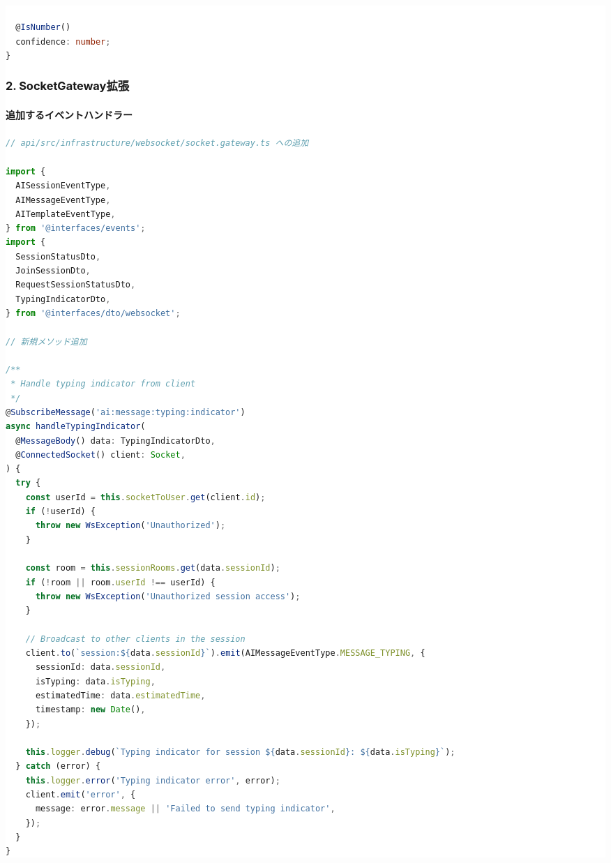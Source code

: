 ```typescript

  @IsNumber()
  confidence: number;
}
```

### 2. SocketGateway拡張

#### 追加するイベントハンドラー

```typescript
// api/src/infrastructure/websocket/socket.gateway.ts への追加

import { 
  AISessionEventType,
  AIMessageEventType,
  AITemplateEventType,
} from '@interfaces/events';
import {
  SessionStatusDto,
  JoinSessionDto,
  RequestSessionStatusDto,
  TypingIndicatorDto,
} from '@interfaces/dto/websocket';

// 新規メソッド追加

/**
 * Handle typing indicator from client
 */
@SubscribeMessage('ai:message:typing:indicator')
async handleTypingIndicator(
  @MessageBody() data: TypingIndicatorDto,
  @ConnectedSocket() client: Socket,
) {
  try {
    const userId = this.socketToUser.get(client.id);
    if (!userId) {
      throw new WsException('Unauthorized');
    }

    const room = this.sessionRooms.get(data.sessionId);
    if (!room || room.userId !== userId) {
      throw new WsException('Unauthorized session access');
    }

    // Broadcast to other clients in the session
    client.to(`session:${data.sessionId}`).emit(AIMessageEventType.MESSAGE_TYPING, {
      sessionId: data.sessionId,
      isTyping: data.isTyping,
      estimatedTime: data.estimatedTime,
      timestamp: new Date(),
    });

    this.logger.debug(`Typing indicator for session ${data.sessionId}: ${data.isTyping}`);
  } catch (error) {
    this.logger.error('Typing indicator error', error);
    client.emit('error', {
      message: error.message || 'Failed to send typing indicator',
    });
  }
}

```